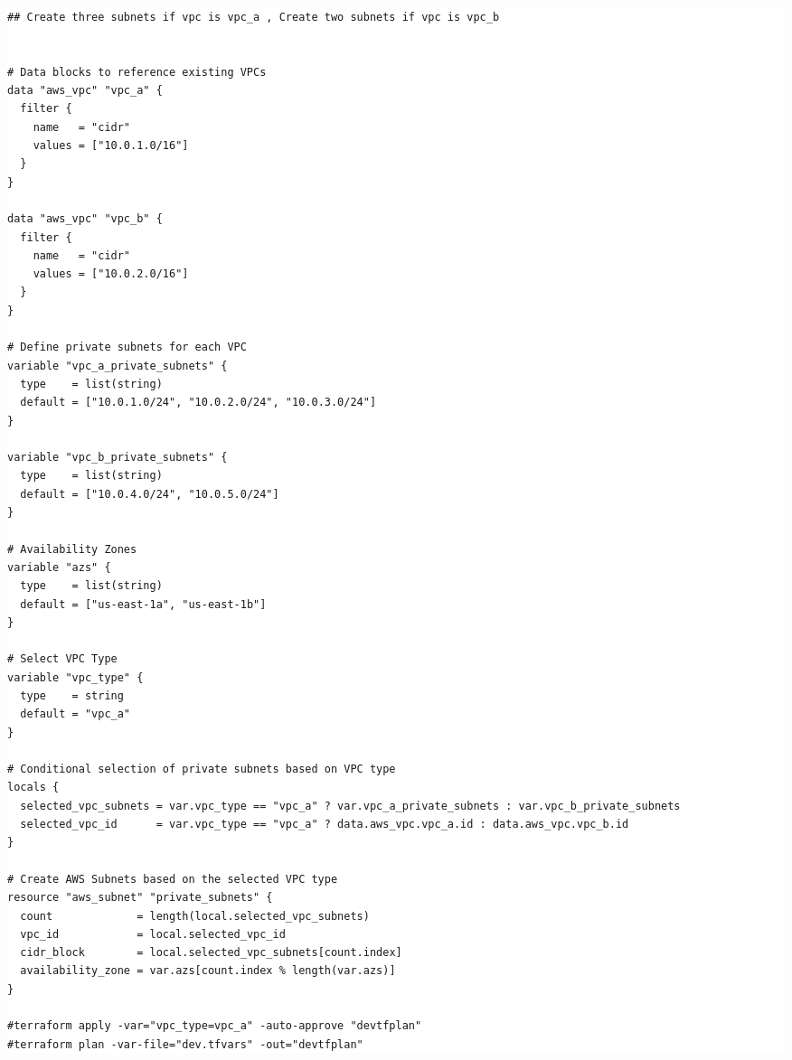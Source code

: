 ```
## Create three subnets if vpc is vpc_a , Create two subnets if vpc is vpc_b


# Data blocks to reference existing VPCs
data "aws_vpc" "vpc_a" {
  filter {
    name   = "cidr"
    values = ["10.0.1.0/16"]
  }
}

data "aws_vpc" "vpc_b" {
  filter {
    name   = "cidr"
    values = ["10.0.2.0/16"]
  }
}

# Define private subnets for each VPC
variable "vpc_a_private_subnets" {
  type    = list(string)
  default = ["10.0.1.0/24", "10.0.2.0/24", "10.0.3.0/24"]
}

variable "vpc_b_private_subnets" {
  type    = list(string)
  default = ["10.0.4.0/24", "10.0.5.0/24"]
}

# Availability Zones
variable "azs" {
  type    = list(string)
  default = ["us-east-1a", "us-east-1b"]
}

# Select VPC Type
variable "vpc_type" {
  type    = string
  default = "vpc_a"
}

# Conditional selection of private subnets based on VPC type
locals {
  selected_vpc_subnets = var.vpc_type == "vpc_a" ? var.vpc_a_private_subnets : var.vpc_b_private_subnets
  selected_vpc_id      = var.vpc_type == "vpc_a" ? data.aws_vpc.vpc_a.id : data.aws_vpc.vpc_b.id
}

# Create AWS Subnets based on the selected VPC type
resource "aws_subnet" "private_subnets" {
  count             = length(local.selected_vpc_subnets)
  vpc_id            = local.selected_vpc_id
  cidr_block        = local.selected_vpc_subnets[count.index]
  availability_zone = var.azs[count.index % length(var.azs)]
}

#terraform apply -var="vpc_type=vpc_a" -auto-approve "devtfplan"
#terraform plan -var-file="dev.tfvars" -out="devtfplan"

```
